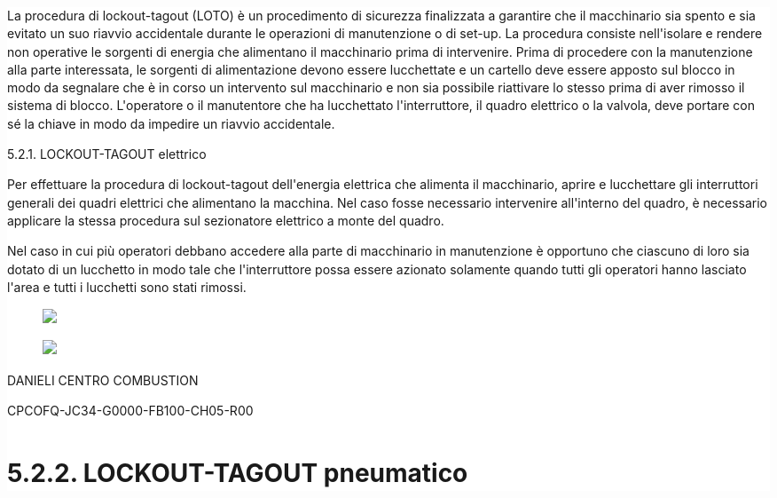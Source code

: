 La procedura di lockout-tagout (LOTO) è un procedimento di sicurezza finalizzata a garantire che il macchinario sia spento e sia evitato un suo riavvio accidentale durante le operazioni di manutenzione o di set-up. La procedura consiste nell'isolare e rendere non operative le sorgenti di energia che alimentano il macchinario prima di intervenire. Prima di procedere con la manutenzione alla parte interessata, le sorgenti di alimentazione devono essere lucchettate e un cartello deve essere apposto sul blocco in modo da segnalare che è in corso un intervento sul macchinario e non sia possibile riattivare lo stesso prima di aver rimosso il sistema di blocco. L'operatore o il manutentore che ha lucchettato l'interruttore, il quadro elettrico o la valvola, deve portare con sé la chiave in modo da impedire un riavvio accidentale.








 





 5.2.1. LOCKOUT-TAGOUT elettrico

Per effettuare la procedura di lockout-tagout dell'energia elettrica che alimenta il macchinario, aprire e lucchettare gli interruttori generali dei quadri elettrici che alimentano la macchina. Nel caso fosse necessario intervenire all'interno del quadro, è necessario applicare la stessa procedura sul sezionatore elettrico a monte del quadro.

Nel caso in cui più operatori debbano accedere alla parte di macchinario in manutenzione è opportuno che ciascuno di loro sia dotato di un lucchetto in modo tale che l'interruttore possa essere azionato solamente quando tutti gli operatori hanno lasciato l'area e tutti i lucchetti sono stati rimossi.

<figure>

![](figures/0)



</figure>


<figure>

![](figures/1)



</figure>

 





   
DANIELI CENTRO COMBUSTION

CPCOFQ-JC34-G0000-FB100-CH05-R00


# 5.2.2. LOCKOUT-TAGOUT pneumatico
